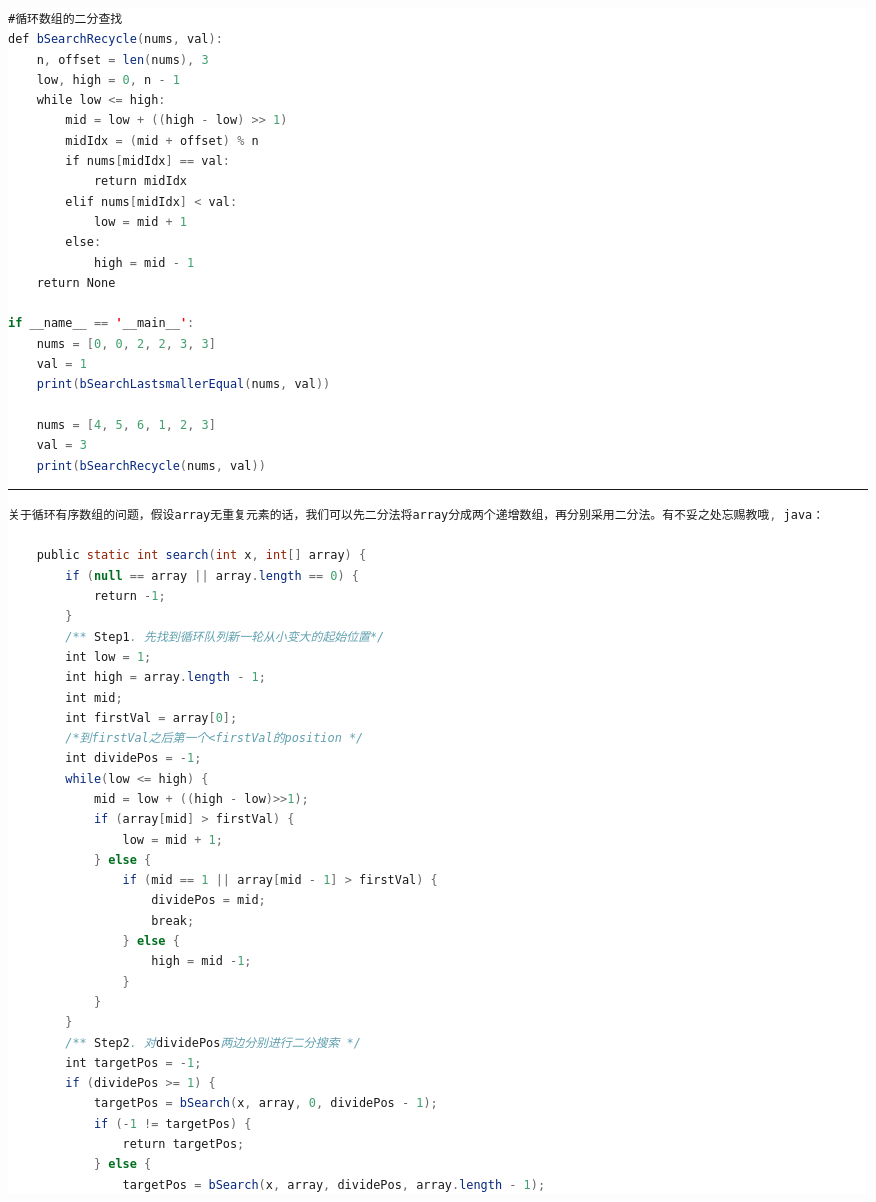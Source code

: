  ```java 
#循环数组的二分查找
def bSearchRecycle(nums, val):
    n, offset = len(nums), 3
    low, high = 0, n - 1  
    while low <= high:
        mid = low + ((high - low) >> 1)
        midIdx = (mid + offset) % n
        if nums[midIdx] == val:
            return midIdx
        elif nums[midIdx] < val:
            low = mid + 1
        else:
            high = mid - 1
    return None

if __name__ == '__main__':
    nums = [0, 0, 2, 2, 3, 3]
    val = 1
    print(bSearchLastsmallerEqual(nums, val))

    nums = [4, 5, 6, 1, 2, 3]
    val = 3
    print(bSearchRecycle(nums, val))
```

 ----- 
<a style='font-size:1.5em;font-weight:bold'></a> 


 ```java 
关于循环有序数组的问题，假设array无重复元素的话，我们可以先二分法将array分成两个递增数组，再分别采用二分法。有不妥之处忘赐教哦, java：

    public static int search(int x, int[] array) {
        if (null == array || array.length == 0) {
            return -1;
        }
        /** Step1. 先找到循环队列新一轮从小变大的起始位置*/
        int low = 1;
        int high = array.length - 1;
        int mid;
        int firstVal = array[0];
        /*到firstVal之后第一个<firstVal的position */
        int dividePos = -1;
        while(low <= high) {
            mid = low + ((high - low)>>1);
            if (array[mid] > firstVal) {
                low = mid + 1;
            } else {
                if (mid == 1 || array[mid - 1] > firstVal) {
                    dividePos = mid;
                    break;
                } else {
                    high = mid -1;
                }
            }
        }
        /** Step2. 对dividePos两边分别进行二分搜索 */
        int targetPos = -1;
        if (dividePos >= 1) {
            targetPos = bSearch(x, array, 0, dividePos - 1);
            if (-1 != targetPos) {
                return targetPos;
            } else {
                targetPos = bSearch(x, array, dividePos, array.length - 1);
 ```